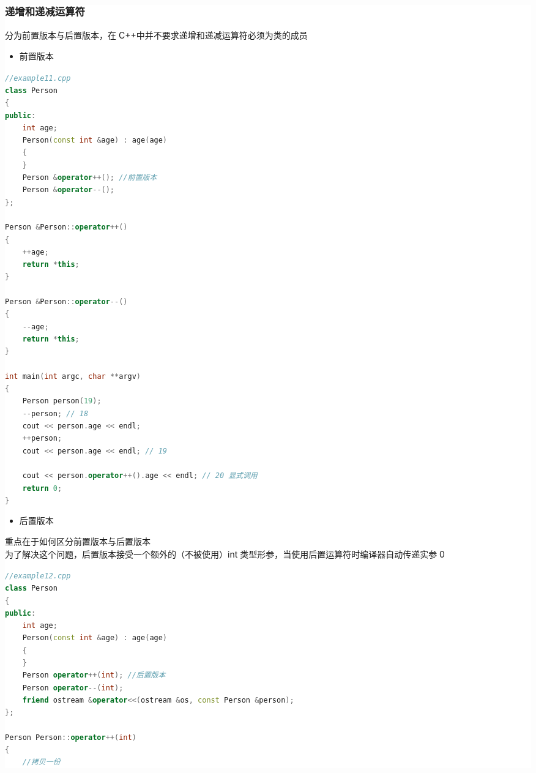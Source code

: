 ### 递增和递减运算符

分为前置版本与后置版本，在 C++中并不要求递增和递减运算符必须为类的成员

- 前置版本

```cpp
//example11.cpp
class Person
{
public:
    int age;
    Person(const int &age) : age(age)
    {
    }
    Person &operator++(); //前置版本
    Person &operator--();
};

Person &Person::operator++()
{
    ++age;
    return *this;
}

Person &Person::operator--()
{
    --age;
    return *this;
}

int main(int argc, char **argv)
{
    Person person(19);
    --person; // 18
    cout << person.age << endl;
    ++person;
    cout << person.age << endl; // 19

    cout << person.operator++().age << endl; // 20 显式调用
    return 0;
}
```

- 后置版本

重点在于如何区分前置版本与后置版本\
为了解决这个问题，后置版本接受一个额外的（不被使用）int 类型形参，当使用后置运算符时编译器自动传递实参 0

```cpp
//example12.cpp
class Person
{
public:
    int age;
    Person(const int &age) : age(age)
    {
    }
    Person operator++(int); //后置版本
    Person operator--(int);
    friend ostream &operator<<(ostream &os, const Person &person);
};

Person Person::operator++(int)
{
    //拷贝一份
```